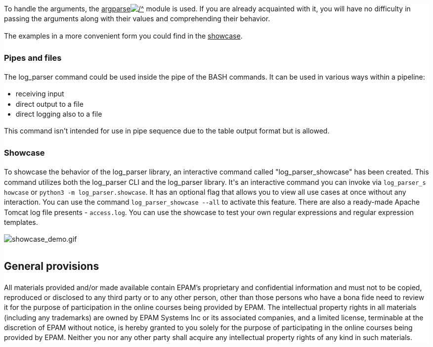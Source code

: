 To handle the arguments, the [argparse](https://docs.python.org/3/library/argparse.html)[![/^](https://gitlab.com/EPAM-DevOpsInt2023/devops-7-assets/-/raw/45ed5458fe7cf837b62a423fcdff6a52b8db3cdb/shared/images/external-link-blue-12.png)](https://docs.python.org/3/library/argparse.html)
module is used. If you are already acquainted with it, you will have no difficulty in passing the arguments along with their values and comprehending their behavior.

The examples in a more convenient form you could find in the [showcase](#showcase).

### Pipes and files

The log_parser command could be used inside the pipe of the BASH commands. It can be used in various ways within a pipeline:
- receiving input
- direct output to a file
- direct logging also to a file

This command isn't intended for use in pipe sequence due to the table output format but is allowed.

### Showcase

To showcase the behavior of the log_parser library, an interactive command called "log_parser_showcase" has been created.
This command utilizes both the log_parser CLI and the log_parser library. It's an interactive command you can invoke via `log_parser_showcase` or `python3 -m log_parser.showcase`.
It has an optional flag that allows you to view all use cases at once without any interaction.
You can use the command `log_parser_showcase --all` to activate this feature.
There are also a ready-made Apache Tomcat log file presents - `access.log`.
You can use the showcase to test your own regular expressions and regular expression templates.

![showcase_demo.gif](https://gitlab.com/EPAM-DevOpsInt2023/devops-7-assets/-/raw/9203e3f6dfceb75dde55d0f3886656f801a2ab24/m2-python/task-4/images/showcase_demo_task4.gif)

## General provisions

All materials provided and/or made available contain EPAM’s proprietary and confidential information and must not to be copied,
reproduced or disclosed to any third party or to any other person, other than those persons who have a bona fide need to review it
for the purpose of participation in the online courses being provided by EPAM.
The intellectual property rights in all materials (including any trademarks) are owned by EPAM Systems Inc or its associated companies,
and a limited license, terminable at the discretion of EPAM without notice, is hereby granted to you solely for the purpose of participating
in the online courses being provided by EPAM. Neither you nor any other party shall acquire any intellectual property rights of any kind
in such materials.


